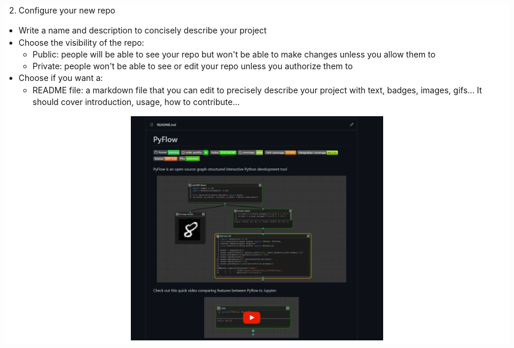2. Configure your new repo

- Write a name and description to concisely describe your project
- Choose the visibility of the repo:
  - Public: people will be able to see your repo but won't be able to make changes unless you allow them to
  - Private: people won't be able to see or edit your repo unless you authorize them to
- Choose if you want a:
  - README file: a markdown file that you can edit to precisely describe your project with text, badges, images, gifs... It should cover introduction, usage, how to contribute...
<p align="center">
  <img src="media/readme.png" alt="README" width="50%"/>
</p>
